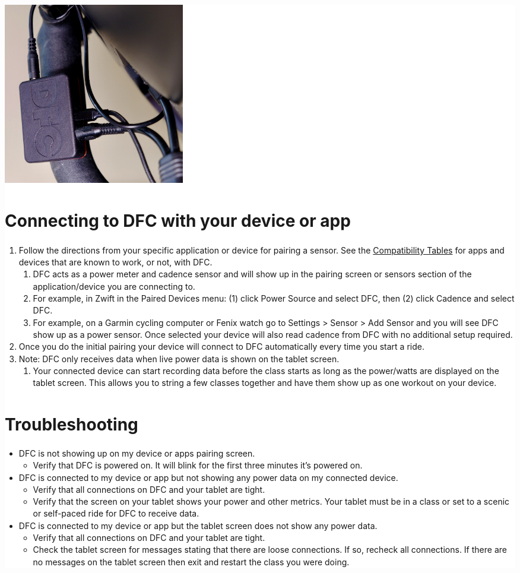 <img src="../img/dfc-on-bike_sm.jpeg" alt="dfc-on-bike_sm" style="zoom:60%;" />

# Connecting to DFC with your device or app

1. Follow the directions from your specific application or device for pairing a sensor. See the [Compatibility Tables](#compatibility-table) for apps and devices that are known to work, or not, with DFC.
    1. DFC acts as a power meter and cadence sensor and will show up in the pairing screen or sensors section of the application/device you are connecting to. 
    2. For example, in Zwift in the Paired Devices menu: (1) click Power Source and select DFC, then (2) click Cadence and select DFC.
    3. For example, on a Garmin cycling computer or Fenix watch go to Settings > Sensor > Add Sensor and you will see DFC show up as a power sensor. Once selected your device will also read cadence from DFC with no additional setup required.
2. Once you do the initial pairing your device will connect to DFC automatically every time you start a ride.
3. Note: DFC only receives data when live power data is shown on the tablet screen. 
    1. Your connected device can start recording data before the class starts as long as the power/watts are displayed on the tablet screen. This allows you to string a few classes together and have them show up as one workout on your device.

# Troubleshooting

* DFC is not showing up on my device or apps pairing screen.
    * Verify that DFC is powered on. It will blink for the first three minutes it’s powered on. 
* DFC is connected to my device or app but not showing any power data on my connected device.
    * Verify that all connections on DFC and your tablet are tight.
    * Verify that the screen on your tablet shows your power and other metrics. Your tablet must be in a class or set to a scenic or self-paced ride for DFC to receive data. 
* DFC is connected to my device or app but the tablet screen does not show any power data.
    * Verify that all connections on DFC and your tablet are tight.
    * Check the tablet screen for messages stating that there are loose connections. If so, recheck all connections. If there are no messages on the tablet screen then exit and restart the class you were doing.
